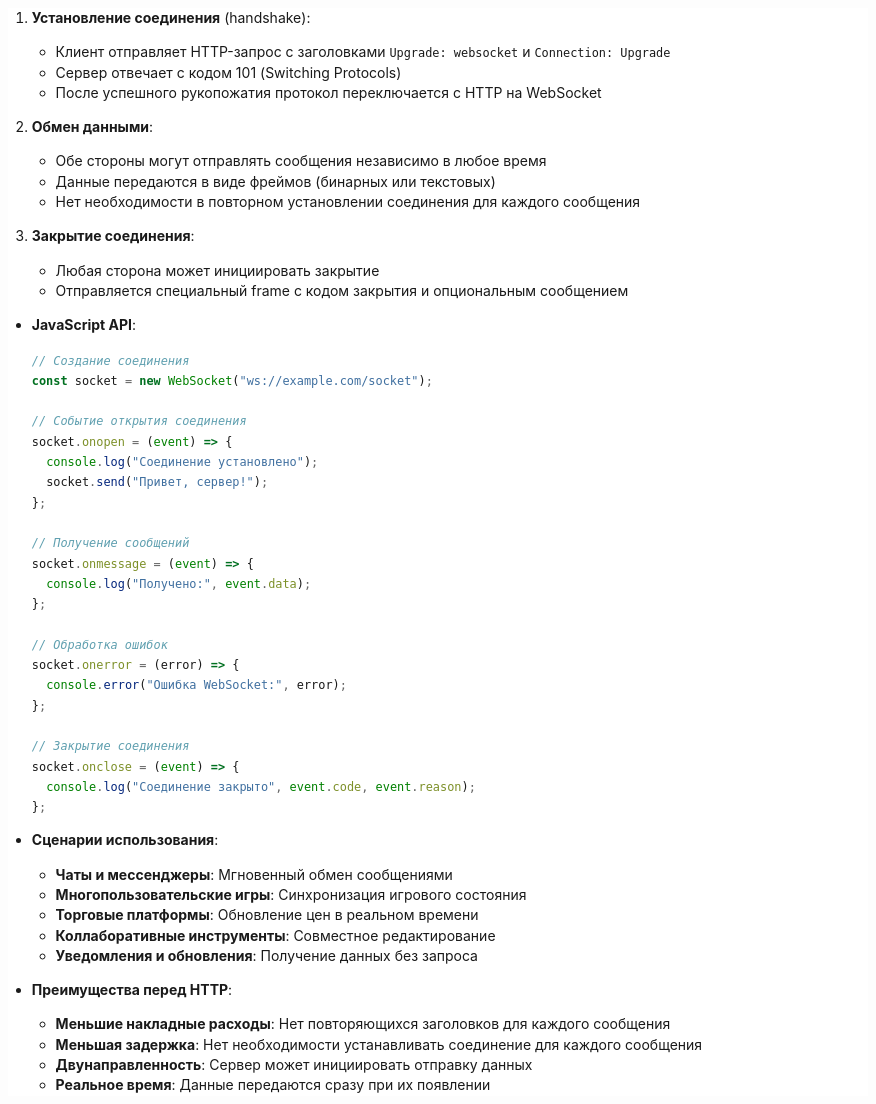   1. **Установление соединения** (handshake):

     - Клиент отправляет HTTP-запрос с заголовками `Upgrade: websocket` и `Connection: Upgrade`
     - Сервер отвечает с кодом 101 (Switching Protocols)
     - После успешного рукопожатия протокол переключается с HTTP на WebSocket

  2. **Обмен данными**:

     - Обе стороны могут отправлять сообщения независимо в любое время
     - Данные передаются в виде фреймов (бинарных или текстовых)
     - Нет необходимости в повторном установлении соединения для каждого сообщения

  3. **Закрытие соединения**:
     - Любая сторона может инициировать закрытие
     - Отправляется специальный frame с кодом закрытия и опциональным сообщением

- **JavaScript API**:

  ```javascript
  // Создание соединения
  const socket = new WebSocket("ws://example.com/socket");

  // Событие открытия соединения
  socket.onopen = (event) => {
    console.log("Соединение установлено");
    socket.send("Привет, сервер!");
  };

  // Получение сообщений
  socket.onmessage = (event) => {
    console.log("Получено:", event.data);
  };

  // Обработка ошибок
  socket.onerror = (error) => {
    console.error("Ошибка WebSocket:", error);
  };

  // Закрытие соединения
  socket.onclose = (event) => {
    console.log("Соединение закрыто", event.code, event.reason);
  };
  ```

- **Сценарии использования**:

  - **Чаты и мессенджеры**: Мгновенный обмен сообщениями
  - **Многопользовательские игры**: Синхронизация игрового состояния
  - **Торговые платформы**: Обновление цен в реальном времени
  - **Коллаборативные инструменты**: Совместное редактирование
  - **Уведомления и обновления**: Получение данных без запроса

- **Преимущества перед HTTP**:

  - **Меньшие накладные расходы**: Нет повторяющихся заголовков для каждого сообщения
  - **Меньшая задержка**: Нет необходимости устанавливать соединение для каждого сообщения
  - **Двунаправленность**: Сервер может инициировать отправку данных
  - **Реальное время**: Данные передаются сразу при их появлении
